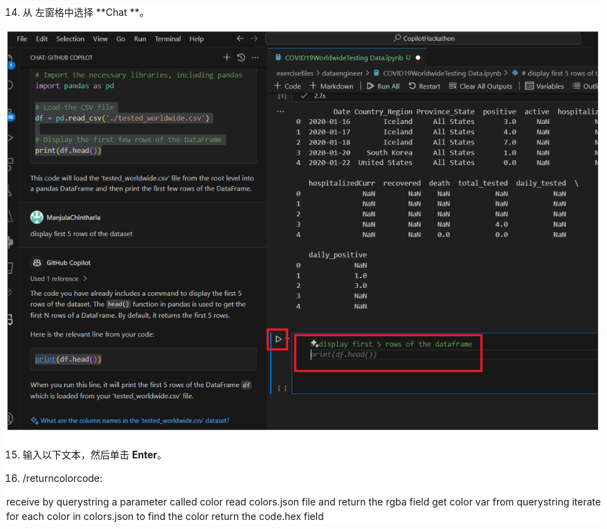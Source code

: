 14. 从 左窗格中选择 **Chat **。

![](./media/image19.png)

15. 输入以下文本，然后单击 **Enter**。

16. /returncolorcode:

receive by querystring a parameter called color read colors.json file
and return the rgba field get color var from querystring iterate for
each color in colors.json to find the color return the code.hex field
